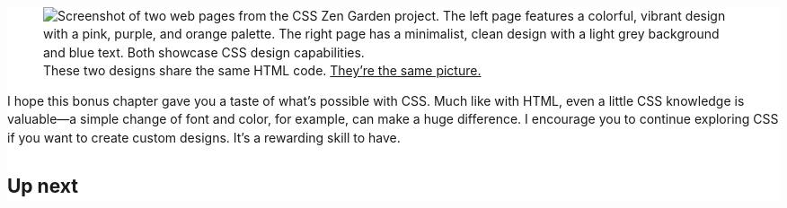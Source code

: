 <figure>
  <img src="/assets/img/css-basics-14.webp" alt="Screenshot of two web pages from the CSS Zen Garden project. The left page features a colorful, vibrant design with a pink, purple, and orange palette. The right page has a minimalist, clean design with a light grey background and blue text. Both showcase CSS design capabilities.">
  <figcaption>These two designs share the same HTML code. <a href="https://www.youtube.com/watch?v=Iloby6ZXRjI">They’re the same picture.</a></figcaption>
</figure>

I hope this bonus chapter gave you a taste of what’s possible with CSS. Much like with HTML, even a little CSS knowledge is valuable—a simple change of font and color, for example, can make a huge difference. I encourage you to continue exploring CSS if you want to create custom designs. It’s a rewarding skill to have.

## Up next